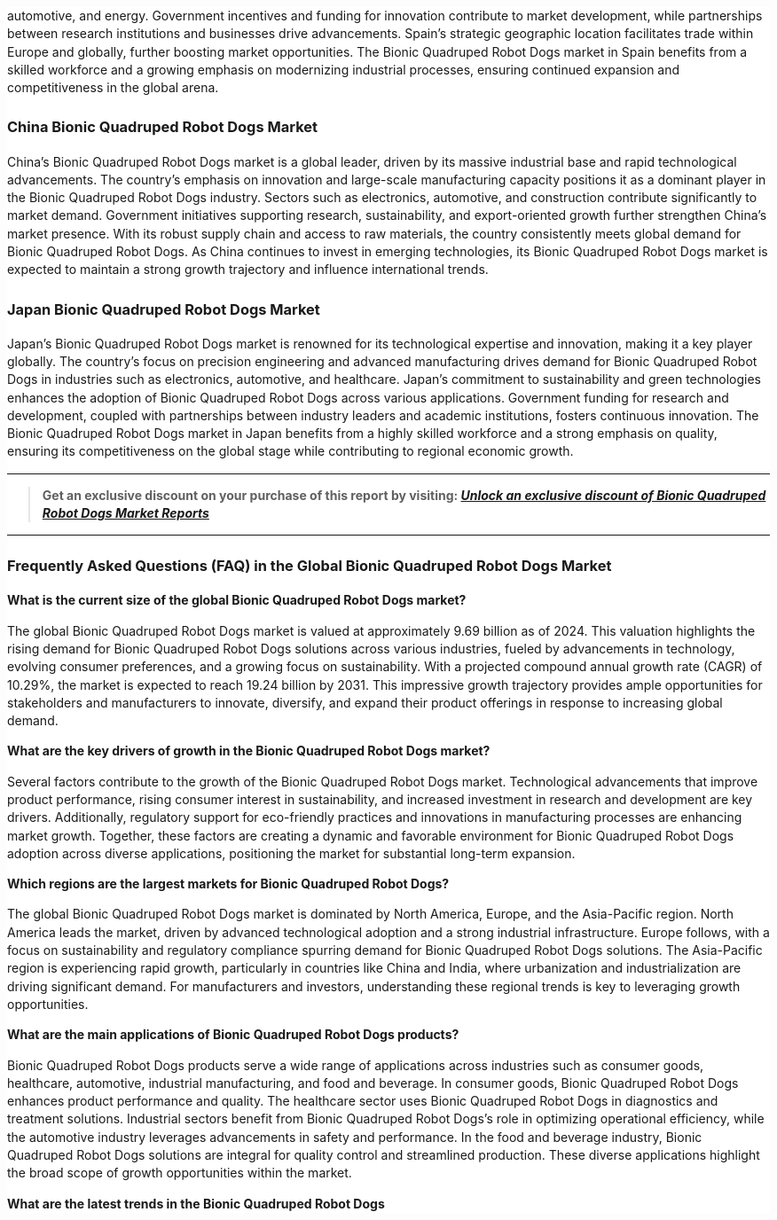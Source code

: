 automotive, and energy. Government incentives and funding for innovation contribute to market development, while partnerships between research institutions and businesses drive advancements. Spain&rsquo;s strategic geographic location facilitates trade within Europe and globally, further boosting market opportunities. The Bionic Quadruped Robot Dogs market in Spain benefits from a skilled workforce and a growing emphasis on modernizing industrial processes, ensuring continued expansion and competitiveness in the global arena.</p><h3>China Bionic Quadruped Robot Dogs Market</h3><p>China&rsquo;s Bionic Quadruped Robot Dogs market is a global leader, driven by its massive industrial base and rapid technological advancements. The country&rsquo;s emphasis on innovation and large-scale manufacturing capacity positions it as a dominant player in the Bionic Quadruped Robot Dogs industry. Sectors such as electronics, automotive, and construction contribute significantly to market demand. Government initiatives supporting research, sustainability, and export-oriented growth further strengthen China&rsquo;s market presence. With its robust supply chain and access to raw materials, the country consistently meets global demand for Bionic Quadruped Robot Dogs. As China continues to invest in emerging technologies, its Bionic Quadruped Robot Dogs market is expected to maintain a strong growth trajectory and influence international trends.</p><h3>Japan Bionic Quadruped Robot Dogs Market</h3><p>Japan&rsquo;s Bionic Quadruped Robot Dogs market is renowned for its technological expertise and innovation, making it a key player globally. The country&rsquo;s focus on precision engineering and advanced manufacturing drives demand for Bionic Quadruped Robot Dogs in industries such as electronics, automotive, and healthcare. Japan&rsquo;s commitment to sustainability and green technologies enhances the adoption of Bionic Quadruped Robot Dogs across various applications. Government funding for research and development, coupled with partnerships between industry leaders and academic institutions, fosters continuous innovation. The Bionic Quadruped Robot Dogs market in Japan benefits from a highly skilled workforce and a strong emphasis on quality, ensuring its competitiveness on the global stage while contributing to regional economic growth.</p><hr /><blockquote><p><strong>Get an exclusive discount on your purchase of this report by visiting: <em><a href="://marketresearchpulse.com/ask-for-discount/97179?utm_source=Github&amp;utm_medium=022">Unlock an exclusive discount of Bionic Quadruped Robot Dogs Market Reports</a></em>&nbsp;</strong></p></blockquote><hr /><h3>Frequently Asked Questions (FAQ) in the Global Bionic Quadruped Robot Dogs Market</h3><p><strong>What is the current size of the global Bionic Quadruped Robot Dogs market?</strong></p><p>The global Bionic Quadruped Robot Dogs market is valued at approximately 9.69 billion as of 2024. This valuation highlights the rising demand for Bionic Quadruped Robot Dogs solutions across various industries, fueled by advancements in technology, evolving consumer preferences, and a growing focus on sustainability. With a projected compound annual growth rate (CAGR) of 10.29%, the market is expected to reach 19.24 billion by 2031. This impressive growth trajectory provides ample opportunities for stakeholders and manufacturers to innovate, diversify, and expand their product offerings in response to increasing global demand.</p><p><strong>What are the key drivers of growth in the Bionic Quadruped Robot Dogs market?</strong></p><p>Several factors contribute to the growth of the Bionic Quadruped Robot Dogs market. Technological advancements that improve product performance, rising consumer interest in sustainability, and increased investment in research and development are key drivers. Additionally, regulatory support for eco-friendly practices and innovations in manufacturing processes are enhancing market growth. Together, these factors are creating a dynamic and favorable environment for Bionic Quadruped Robot Dogs adoption across diverse applications, positioning the market for substantial long-term expansion.</p><p><strong>Which regions are the largest markets for Bionic Quadruped Robot Dogs?</strong></p><p>The global Bionic Quadruped Robot Dogs market is dominated by North America, Europe, and the Asia-Pacific region. North America leads the market, driven by advanced technological adoption and a strong industrial infrastructure. Europe follows, with a focus on sustainability and regulatory compliance spurring demand for Bionic Quadruped Robot Dogs solutions. The Asia-Pacific region is experiencing rapid growth, particularly in countries like China and India, where urbanization and industrialization are driving significant demand. For manufacturers and investors, understanding these regional trends is key to leveraging growth opportunities.</p><p><strong>What are the main applications of Bionic Quadruped Robot Dogs products?</strong></p><p>Bionic Quadruped Robot Dogs products serve a wide range of applications across industries such as consumer goods, healthcare, automotive, industrial manufacturing, and food and beverage. In consumer goods, Bionic Quadruped Robot Dogs enhances product performance and quality. The healthcare sector uses Bionic Quadruped Robot Dogs in diagnostics and treatment solutions. Industrial sectors benefit from Bionic Quadruped Robot Dogs&rsquo;s role in optimizing operational efficiency, while the automotive industry leverages advancements in safety and performance. In the food and beverage industry, Bionic Quadruped Robot Dogs solutions are integral for quality control and streamlined production. These diverse applications highlight the broad scope of growth opportunities within the market.</p><p><strong>What are the latest trends in the Bionic Quadruped Robot Dogs